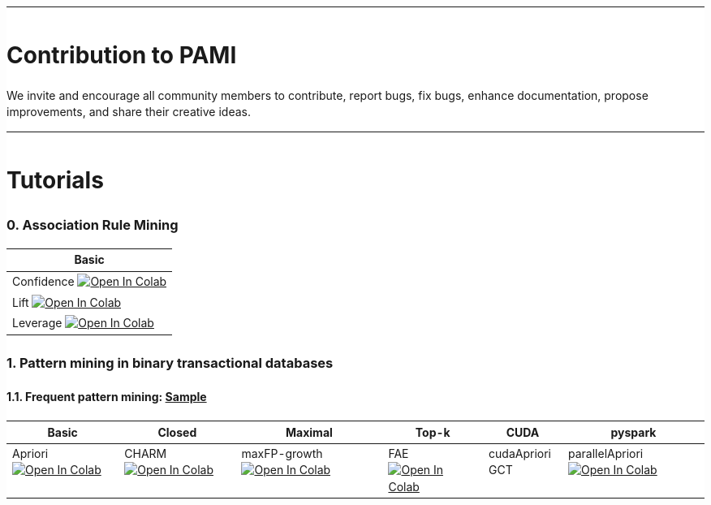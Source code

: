***
# Contribution to PAMI

We invite and encourage all community members to contribute, report bugs, fix bugs, enhance documentation, propose improvements, and share their creative ideas.

***
# Tutorials
### 0. Association Rule Mining

| Basic                                                                                                                                                                                                                                                |
|------------------------------------------------------------------------------------------------------------------------------------------------------------------------------------------------------------------------------------------------------|
| Confidence <a target="_blank" href="https://colab.research.google.com/github/UdayLab/PAMI/blob/main/notebooks/associationRules/basic/confidence.ipynb"><img src="https://colab.research.google.com/assets/colab-badge.svg" alt="Open In Colab"/></a> |
| Lift <a target="_blank" href="https://colab.research.google.com/github/UdayLab/PAMI/blob/main/notebooks/associationRules/basic/lift.ipynb"><img src="https://colab.research.google.com/assets/colab-badge.svg" alt="Open In Colab"/></a>             |
| Leverage <a target="_blank" href="https://colab.research.google.com/github/UdayLab/PAMI/blob/main/notebooks/associationRules/basic/leverage.ipynb"><img src="https://colab.research.google.com/assets/colab-badge.svg" alt="Open In Colab"/></a>     |

### 1. Pattern mining in binary transactional databases

#### 1.1. Frequent pattern mining: [Sample](https://udaylab.github.io/PAMI/frequentPatternMining.html)

| Basic                                                                                                                                                                                                                                                      | Closed                                                                                                                                                                                                                                       | Maximal                                                                                                                                                                                                                                                     | Top-k                                                                                                                                                                                                                                  | CUDA           | pyspark                                                                                                                                                                                                                                                             |
|------------------------------------------------------------------------------------------------------------------------------------------------------------------------------------------------------------------------------------------------------------|----------------------------------------------------------------------------------------------------------------------------------------------------------------------------------------------------------------------------------------------|-------------------------------------------------------------------------------------------------------------------------------------------------------------------------------------------------------------------------------------------------------------|----------------------------------------------------------------------------------------------------------------------------------------------------------------------------------------------------------------------------------------|----------------|---------------------------------------------------------------------------------------------------------------------------------------------------------------------------------------------------------------------------------------------------------------------|
| Apriori <a target="_blank" href="https://colab.research.google.com/github/UdayLab/PAMI/blob/main/notebooks/frequentPattern/basic/Apriori.ipynb"><img src="https://colab.research.google.com/assets/colab-badge.svg" alt="Open In Colab"/></a>              | CHARM <a target="_blank" href="https://colab.research.google.com/github/UdayLab/PAMI/blob/main/notebooks/frequentPattern/closed/CHARM.ipynb"> <img src="https://colab.research.google.com/assets/colab-badge.svg" alt="Open In Colab"/> </a> | maxFP-growth  <a target="_blank" href="https://colab.research.google.com/github/UdayLab/PAMI/blob/main/notebooks/frequentPattern/maximal/MaxFPGrowth.ipynb"> <img src="https://colab.research.google.com/assets/colab-badge.svg" alt="Open In Colab"/> </a> | FAE <a target="_blank" href="https://colab.research.google.com/github/UdayLab/PAMI/blob/main/notebooks/frequentPattern/topk/FAE.ipynb"> <img src="https://colab.research.google.com/assets/colab-badge.svg" alt="Open In Colab"/> </a> | cudaAprioriGCT | parallelApriori <a target="_blank" href="https://colab.research.google.com/github/UdayLab/PAMI/blob/main/notebooks/frequentPattern/pyspark/parallelApriori.ipynb"> <img src="https://colab.research.google.com/assets/colab-badge.svg" alt="Open In Colab"/> </a>   |